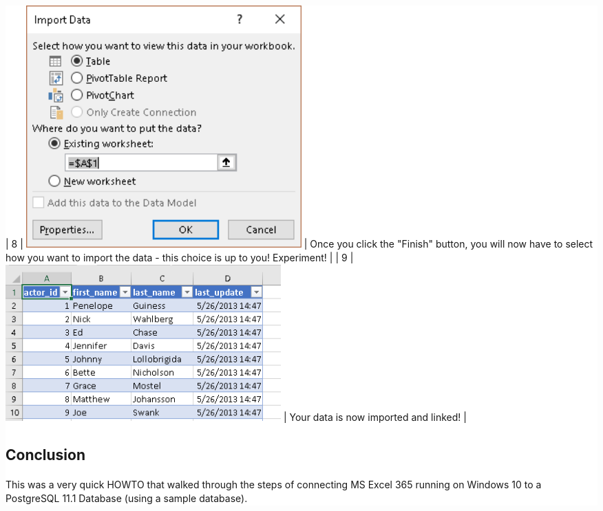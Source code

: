 |      8 | <img src="images/excel08.png" width="400">  | Once you click the "Finish" button, you will now have to select how you want to import the data - this choice is up to you! Experiment!                                                       |
|      9 | <img src="images/excel09.png" width="400">  | Your data is now imported and linked!                                                                                                                                                         |

## Conclusion

This was a very quick HOWTO that walked through the steps of connecting MS Excel 365 running on Windows 10 to a PostgreSQL 11.1 Database (using a sample database).

